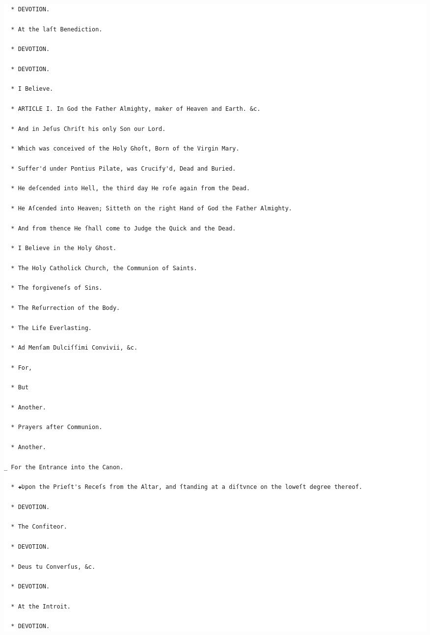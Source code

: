       * DEVOTION.

      * At the laſt Benediction.

      * DEVOTION.

      * DEVOTION.

      * I Believe.

      * ARTICLE I. In God the Father Almighty, maker of Heaven and Earth. &c.

      * And in Jeſus Chriſt his only Son our Lord.

      * Which was conceived of the Holy Ghoſt, Born of the Virgin Mary.

      * Suffer'd under Pontius Pilate, was Crucify'd, Dead and Buried.

      * He deſcended into Hell, the third day He roſe again from the Dead.

      * He Aſcended into Heaven; Sitteth on the right Hand of God the Father Almighty.

      * And from thence He ſhall come to Judge the Quick and the Dead.

      * I Believe in the Holy Ghost.

      * The Holy Catholick Church, the Communion of Saints.

      * The forgiveneſs of Sins.

      * The Reſurrection of the Body.

      * The Life Everlasting.

      * Ad Menſam Dulciſſimi Convivii, &c.

      * For,

      * But

      * Another.

      * Prayers after Communion.

      * Another.

    _ For the Entrance into the Canon.

      * ✚Ʋpon the Prieſt's Receſs from the Altar, and ſtanding at a diſtvnce on the loweſt degree thereof.

      * DEVOTION.

      * The Confiteor.

      * DEVOTION.

      * Deus tu Converſus, &c.

      * DEVOTION.

      * At the Introit.

      * DEVOTION.
